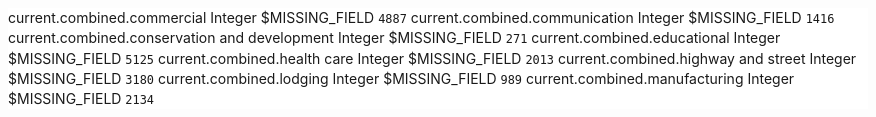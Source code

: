 <tr>
    <td>current.combined.commercial</td>
    <td>Integer</td> 
    <td>$MISSING_FIELD</td>
    <td><code>4887</code></td>
</tr>

<tr>
    <td>current.combined.communication</td>
    <td>Integer</td> 
    <td>$MISSING_FIELD</td>
    <td><code>1416</code></td>
</tr>

<tr>
    <td>current.combined.conservation and development</td>
    <td>Integer</td> 
    <td>$MISSING_FIELD</td>
    <td><code>271</code></td>
</tr>

<tr>
    <td>current.combined.educational</td>
    <td>Integer</td> 
    <td>$MISSING_FIELD</td>
    <td><code>5125</code></td>
</tr>

<tr>
    <td>current.combined.health care</td>
    <td>Integer</td> 
    <td>$MISSING_FIELD</td>
    <td><code>2013</code></td>
</tr>

<tr>
    <td>current.combined.highway and street</td>
    <td>Integer</td> 
    <td>$MISSING_FIELD</td>
    <td><code>3180</code></td>
</tr>

<tr>
    <td>current.combined.lodging</td>
    <td>Integer</td> 
    <td>$MISSING_FIELD</td>
    <td><code>989</code></td>
</tr>

<tr>
    <td>current.combined.manufacturing</td>
    <td>Integer</td> 
    <td>$MISSING_FIELD</td>
    <td><code>2134</code></td>
</tr>
